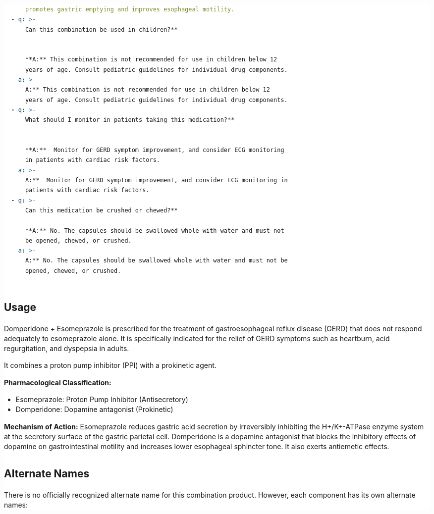 ```yaml
      promotes gastric emptying and improves esophageal motility.
  - q: >-
      Can this combination be used in children?**


      **A:** This combination is not recommended for use in children below 12
      years of age. Consult pediatric guidelines for individual drug components.
    a: >-
      A:** This combination is not recommended for use in children below 12
      years of age. Consult pediatric guidelines for individual drug components.
  - q: >-
      What should I monitor in patients taking this medication?**


      **A:**  Monitor for GERD symptom improvement, and consider ECG monitoring
      in patients with cardiac risk factors.
    a: >-
      A:**  Monitor for GERD symptom improvement, and consider ECG monitoring in
      patients with cardiac risk factors.
  - q: >-
      Can this medication be crushed or chewed?**

      **A:** No. The capsules should be swallowed whole with water and must not
      be opened, chewed, or crushed.
    a: >-
      A:** No. The capsules should be swallowed whole with water and must not be
      opened, chewed, or crushed.
---
```

## **Usage**

Domperidone + Esomeprazole is prescribed for the treatment of gastroesophageal reflux disease (GERD) that does not respond adequately to esomeprazole alone.  It is specifically indicated for the relief of GERD symptoms such as heartburn, acid regurgitation, and dyspepsia in adults.

It combines a proton pump inhibitor (PPI) with a prokinetic agent.

**Pharmacological Classification:**

* Esomeprazole: Proton Pump Inhibitor (Antisecretory)
* Domperidone: Dopamine antagonist (Prokinetic)


**Mechanism of Action:**
Esomeprazole reduces gastric acid secretion by irreversibly inhibiting the H+/K+-ATPase enzyme system at the secretory surface of the gastric parietal cell. Domperidone is a dopamine antagonist that blocks the inhibitory effects of dopamine on gastrointestinal motility and increases lower esophageal sphincter tone. It also exerts antiemetic effects.


## **Alternate Names** 
There is no officially recognized alternate name for this combination product. However, each component has its own alternate names:
